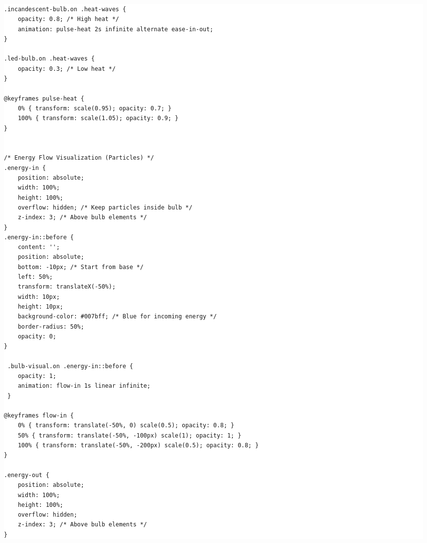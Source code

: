     .incandescent-bulb.on .heat-waves {
        opacity: 0.8; /* High heat */
        animation: pulse-heat 2s infinite alternate ease-in-out;
    }

    .led-bulb.on .heat-waves {
        opacity: 0.3; /* Low heat */
    }

    @keyframes pulse-heat {
        0% { transform: scale(0.95); opacity: 0.7; }
        100% { transform: scale(1.05); opacity: 0.9; }
    }


    /* Energy Flow Visualization (Particles) */
    .energy-in {
        position: absolute;
        width: 100%;
        height: 100%;
        overflow: hidden; /* Keep particles inside bulb */
        z-index: 3; /* Above bulb elements */
    }
    .energy-in::before {
        content: '';
        position: absolute;
        bottom: -10px; /* Start from base */
        left: 50%;
        transform: translateX(-50%);
        width: 10px;
        height: 10px;
        background-color: #007bff; /* Blue for incoming energy */
        border-radius: 50%;
        opacity: 0;
    }

     .bulb-visual.on .energy-in::before {
        opacity: 1;
        animation: flow-in 1s linear infinite;
     }

    @keyframes flow-in {
        0% { transform: translate(-50%, 0) scale(0.5); opacity: 0.8; }
        50% { transform: translate(-50%, -100px) scale(1); opacity: 1; }
        100% { transform: translate(-50%, -200px) scale(0.5); opacity: 0.8; }
    }

    .energy-out {
        position: absolute;
        width: 100%;
        height: 100%;
        overflow: hidden;
        z-index: 3; /* Above bulb elements */
    }
